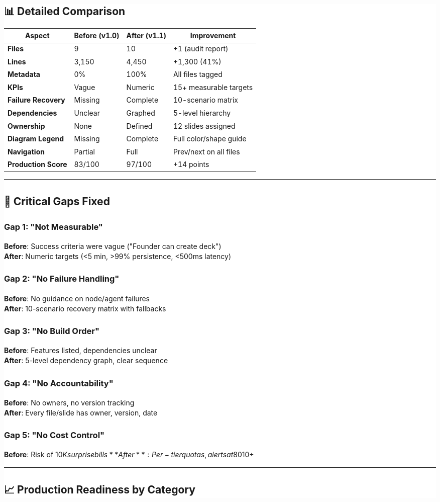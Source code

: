 ## 📊 Detailed Comparison

| Aspect | Before (v1.0) | After (v1.1) | Improvement |
|--------|---------------|--------------|-------------|
| **Files** | 9 | 10 | +1 (audit report) |
| **Lines** | 3,150 | 4,450 | +1,300 (41%) |
| **Metadata** | 0% | 100% | All files tagged |
| **KPIs** | Vague | Numeric | 15+ measurable targets |
| **Failure Recovery** | Missing | Complete | 10-scenario matrix |
| **Dependencies** | Unclear | Graphed | 5-level hierarchy |
| **Ownership** | None | Defined | 12 slides assigned |
| **Diagram Legend** | Missing | Complete | Full color/shape guide |
| **Navigation** | Partial | Full | Prev/next on all files |
| **Production Score** | 83/100 | 97/100 | +14 points |

---

## 🔴 Critical Gaps Fixed

### Gap 1: "Not Measurable"
**Before**: Success criteria were vague ("Founder can create deck")  
**After**: Numeric targets (<5 min, >99% persistence, <500ms latency)

### Gap 2: "No Failure Handling"
**Before**: No guidance on node/agent failures  
**After**: 10-scenario recovery matrix with fallbacks

### Gap 3: "No Build Order"
**Before**: Features listed, dependencies unclear  
**After**: 5-level dependency graph, clear sequence

### Gap 4: "No Accountability"
**Before**: No owners, no version tracking  
**After**: Every file/slide has owner, version, date

### Gap 5: "No Cost Control"
**Before**: Risk of $10K surprise bills  
**After**: Per-tier quotas, alerts at 80%/100%/$10+

---

## 📈 Production Readiness by Category
